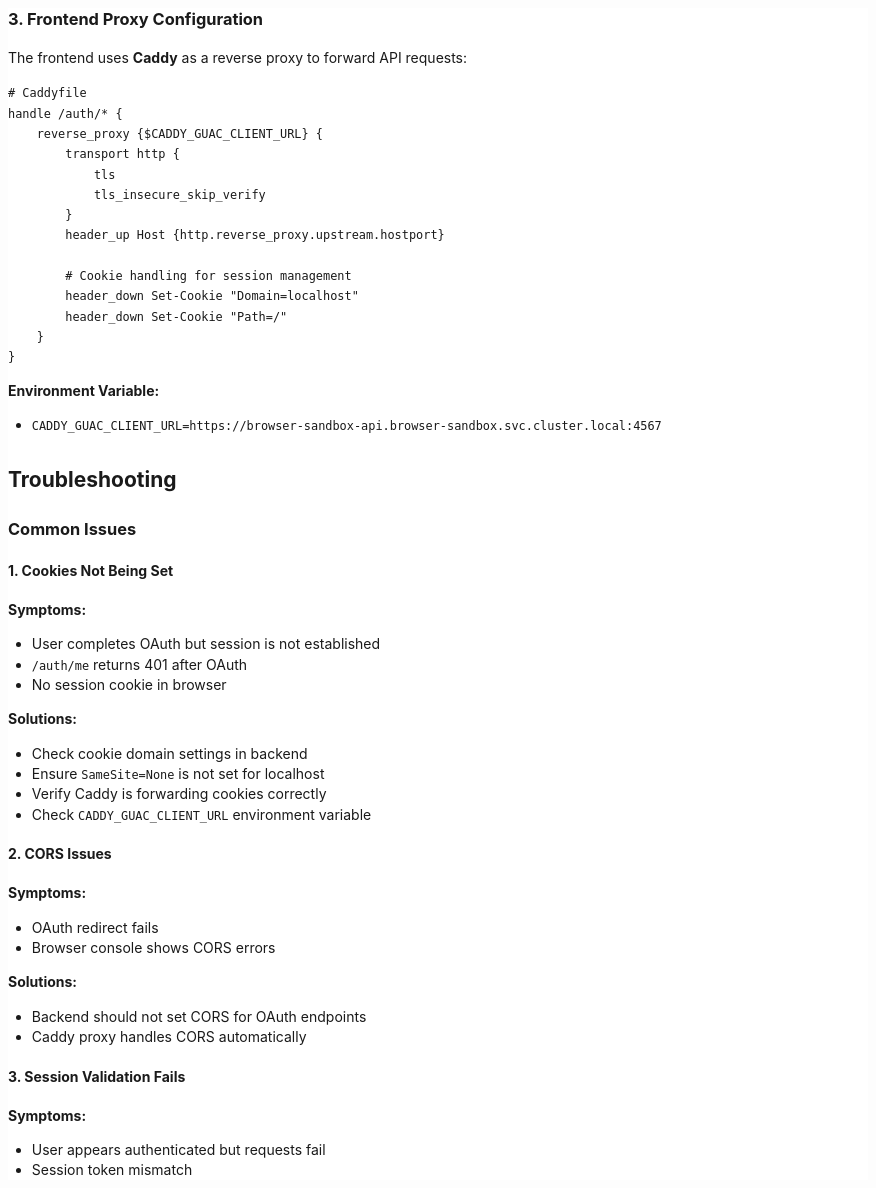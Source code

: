 ### 3. Frontend Proxy Configuration

The frontend uses **Caddy** as a reverse proxy to forward API requests:

```caddyfile
# Caddyfile
handle /auth/* {
    reverse_proxy {$CADDY_GUAC_CLIENT_URL} {
        transport http {
            tls
            tls_insecure_skip_verify
        }
        header_up Host {http.reverse_proxy.upstream.hostport}
        
        # Cookie handling for session management
        header_down Set-Cookie "Domain=localhost"
        header_down Set-Cookie "Path=/"
    }
}
```

**Environment Variable:**
- `CADDY_GUAC_CLIENT_URL=https://browser-sandbox-api.browser-sandbox.svc.cluster.local:4567`

## Troubleshooting

### Common Issues

#### 1. Cookies Not Being Set

**Symptoms:**
- User completes OAuth but session is not established
- `/auth/me` returns 401 after OAuth
- No session cookie in browser

**Solutions:**
- Check cookie domain settings in backend
- Ensure `SameSite=None` is not set for localhost
- Verify Caddy is forwarding cookies correctly
- Check `CADDY_GUAC_CLIENT_URL` environment variable

#### 2. CORS Issues

**Symptoms:**
- OAuth redirect fails
- Browser console shows CORS errors

**Solutions:**
- Backend should not set CORS for OAuth endpoints
- Caddy proxy handles CORS automatically

#### 3. Session Validation Fails

**Symptoms:**
- User appears authenticated but requests fail
- Session token mismatch

